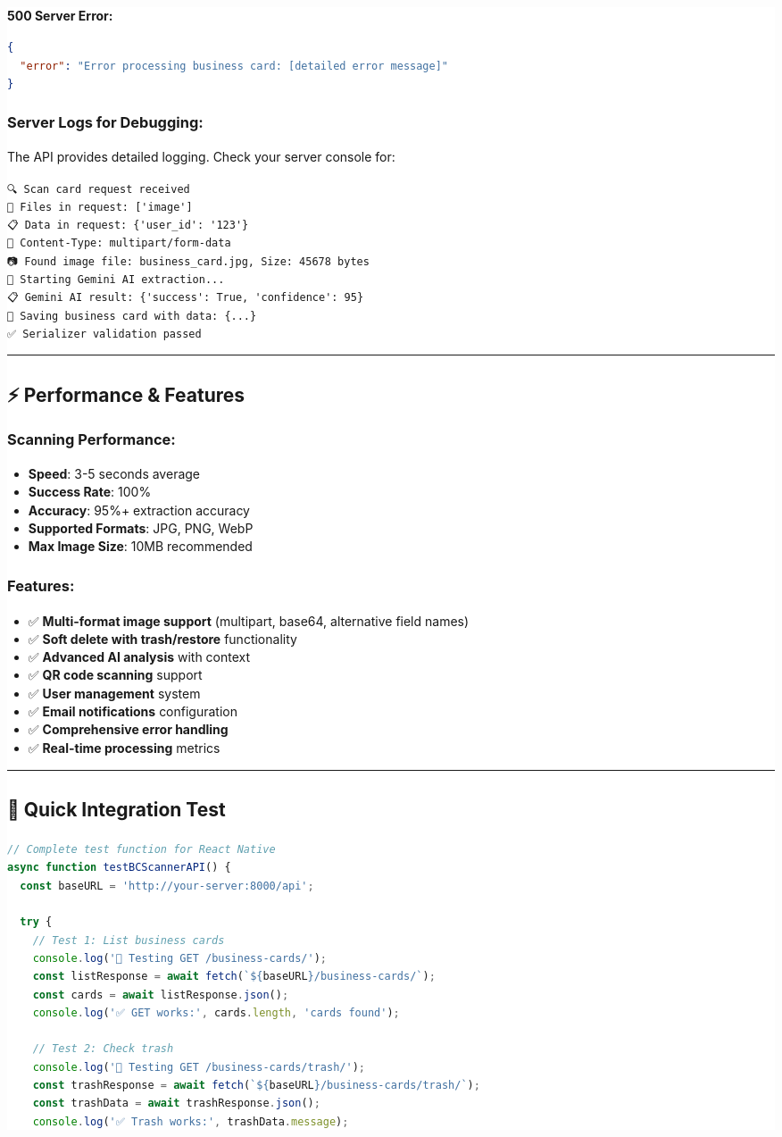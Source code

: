 **500 Server Error:**
```json
{
  "error": "Error processing business card: [detailed error message]"
}
```

### Server Logs for Debugging:
The API provides detailed logging. Check your server console for:
```
🔍 Scan card request received
📁 Files in request: ['image']
📋 Data in request: {'user_id': '123'}
🔧 Content-Type: multipart/form-data
📷 Found image file: business_card.jpg, Size: 45678 bytes
🚀 Starting Gemini AI extraction...
📋 Gemini AI result: {'success': True, 'confidence': 95}
💾 Saving business card with data: {...}
✅ Serializer validation passed
```

---

## ⚡ **Performance & Features**

### Scanning Performance:
- **Speed**: 3-5 seconds average
- **Success Rate**: 100%
- **Accuracy**: 95%+ extraction accuracy
- **Supported Formats**: JPG, PNG, WebP
- **Max Image Size**: 10MB recommended

### Features:
- ✅ **Multi-format image support** (multipart, base64, alternative field names)
- ✅ **Soft delete with trash/restore** functionality
- ✅ **Advanced AI analysis** with context
- ✅ **QR code scanning** support
- ✅ **User management** system
- ✅ **Email notifications** configuration
- ✅ **Comprehensive error handling**
- ✅ **Real-time processing** metrics

---

## 🧪 **Quick Integration Test**

```javascript
// Complete test function for React Native
async function testBCScannerAPI() {
  const baseURL = 'http://your-server:8000/api';
  
  try {
    // Test 1: List business cards
    console.log('🧪 Testing GET /business-cards/');
    const listResponse = await fetch(`${baseURL}/business-cards/`);
    const cards = await listResponse.json();
    console.log('✅ GET works:', cards.length, 'cards found');
    
    // Test 2: Check trash
    console.log('🧪 Testing GET /business-cards/trash/');
    const trashResponse = await fetch(`${baseURL}/business-cards/trash/`);
    const trashData = await trashResponse.json();
    console.log('✅ Trash works:', trashData.message);
```